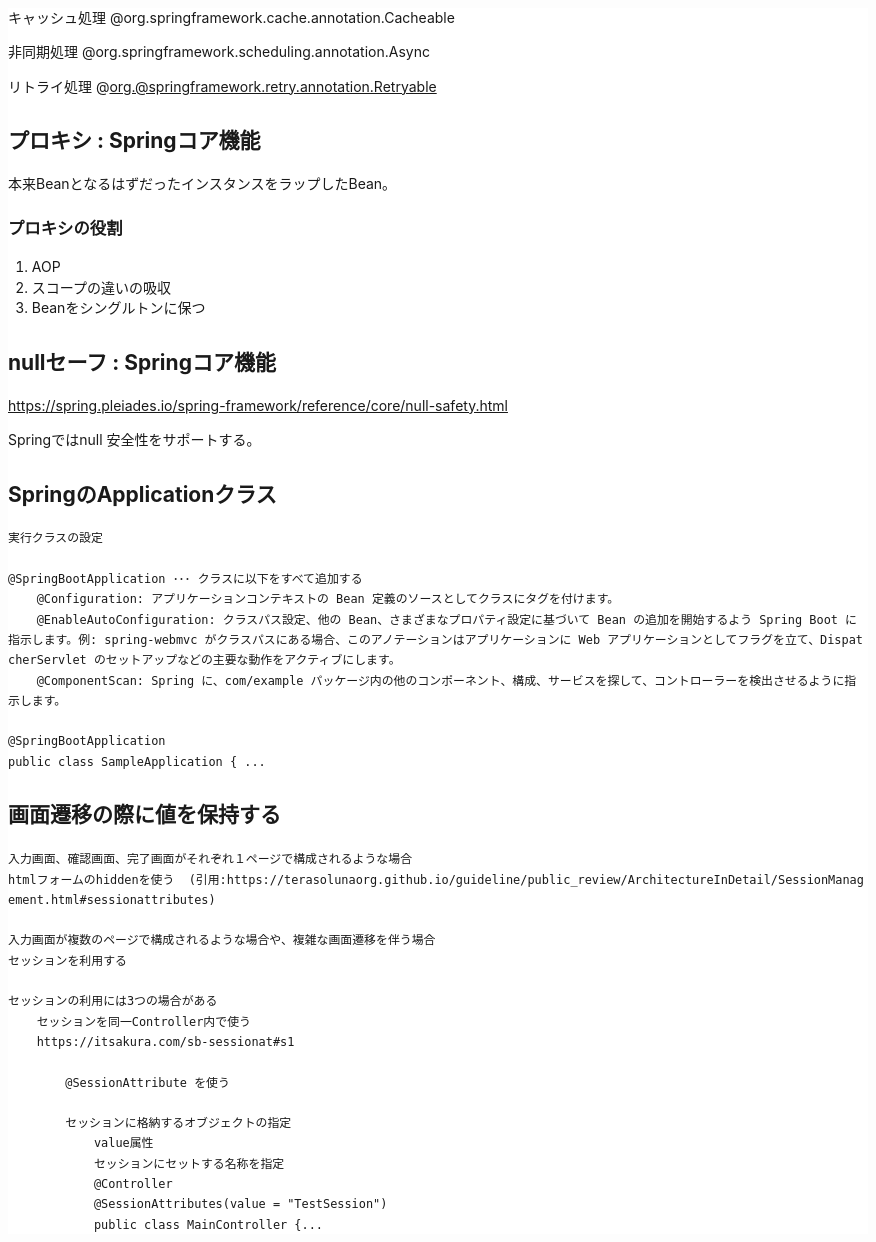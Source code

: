 キャッシュ処理
@org.springframework.cache.annotation.Cacheable

非同期処理
@org.springframework.scheduling.annotation.Async

リトライ処理
@org.@springframework.retry.annotation.Retryable


## プロキシ : Springコア機能
本来BeanとなるはずだったインスタンスをラップしたBean。

### プロキシの役割
1. AOP
2. スコープの違いの吸収
3. Beanをシングルトンに保つ


## nullセーフ : Springコア機能
https://spring.pleiades.io/spring-framework/reference/core/null-safety.html

Springではnull 安全性をサポートする。


## SpringのApplicationクラス
	実行クラスの設定

	@SpringBootApplication ･･･ クラスに以下をすべて追加する
		@Configuration: アプリケーションコンテキストの Bean 定義のソースとしてクラスにタグを付けます。
		@EnableAutoConfiguration: クラスパス設定、他の Bean、さまざまなプロパティ設定に基づいて Bean の追加を開始するよう Spring Boot に指示します。例: spring-webmvc がクラスパスにある場合、このアノテーションはアプリケーションに Web アプリケーションとしてフラグを立て、DispatcherServlet のセットアップなどの主要な動作をアクティブにします。
		@ComponentScan: Spring に、com/example パッケージ内の他のコンポーネント、構成、サービスを探して、コントローラーを検出させるように指示します。

	@SpringBootApplication
	public class SampleApplication { ...

## 画面遷移の際に値を保持する
	入力画面、確認画面、完了画面がそれぞれ１ページで構成されるような場合
	htmlフォームのhiddenを使う  (引用:https://terasolunaorg.github.io/guideline/public_review/ArchitectureInDetail/SessionManagement.html#sessionattributes)

	入力画面が複数のページで構成されるような場合や、複雑な画面遷移を伴う場合
	セッションを利用する

	セッションの利用には3つの場合がある
		セッションを同一Controller内で使う
		https://itsakura.com/sb-sessionat#s1

			@SessionAttribute を使う

			セッションに格納するオブジェクトの指定
				value属性
				セッションにセットする名称を指定
				@Controller
				@SessionAttributes(value = "TestSession")
				public class MainController {...
